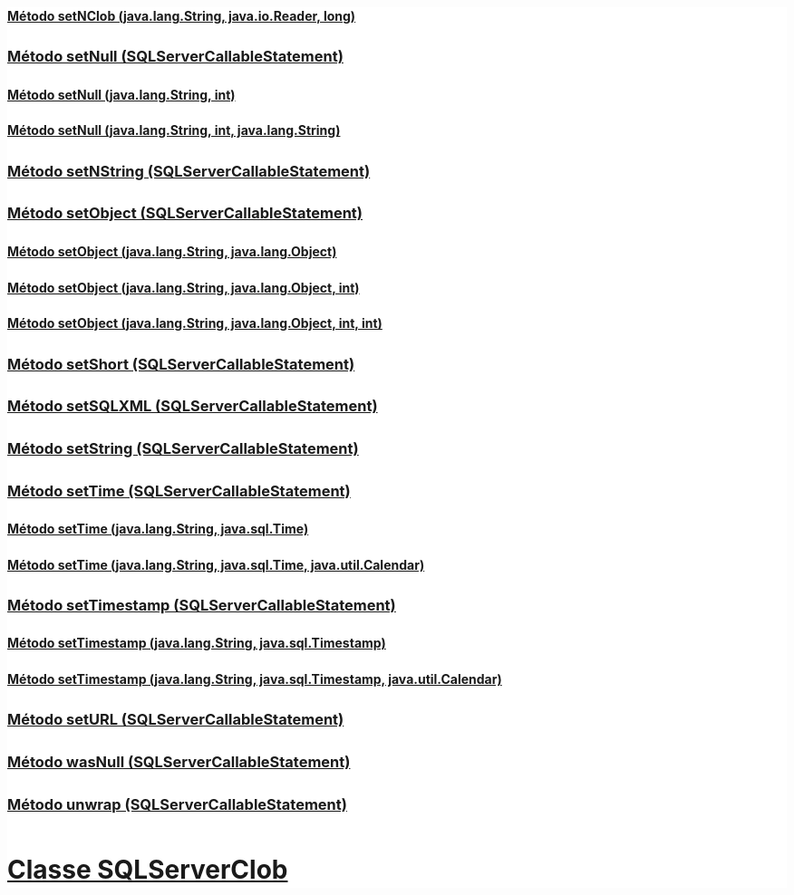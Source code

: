 #### [Método setNClob (java.lang.String, java.io.Reader, long)](setnclob-method-java-lang-string-java-io-reader-long.md)
### [Método setNull (SQLServerCallableStatement)](setnull-method-sqlservercallablestatement.md)
#### [Método setNull (java.lang.String, int)](setnull-method-java-lang-string-int.md)
#### [Método setNull (java.lang.String, int, java.lang.String)](setnull-method-java-lang-string-int-java-lang-string.md)
### [Método setNString (SQLServerCallableStatement)](setnstring-method-sqlservercallablestatement.md)
### [Método setObject (SQLServerCallableStatement)](setobject-method-sqlservercallablestatement.md)
#### [Método setObject (java.lang.String, java.lang.Object)](setobject-method-java-lang-string-java-lang-object.md)
#### [Método setObject (java.lang.String, java.lang.Object, int)](setobject-method-java-lang-string-java-lang-object-int.md)
#### [Método setObject (java.lang.String, java.lang.Object, int, int)](setobject-method-java-lang-string-java-lang-object-int-int.md)
### [Método setShort (SQLServerCallableStatement)](setshort-method-sqlservercallablestatement.md)
### [Método setSQLXML (SQLServerCallableStatement)](setsqlxml-method-sqlservercallablestatement.md)
### [Método setString (SQLServerCallableStatement)](setstring-method-sqlservercallablestatement.md)
### [Método setTime (SQLServerCallableStatement)](settime-method-sqlservercallablestatement.md)
#### [Método setTime (java.lang.String, java.sql.Time)](settime-method-java-lang-string-java-sql-time.md)
#### [Método setTime (java.lang.String, java.sql.Time, java.util.Calendar)](settime-method-java-lang-string-java-sql-time-java-util-calendar.md)
### [Método setTimestamp (SQLServerCallableStatement)](settimestamp-method-sqlservercallablestatement.md)
#### [Método setTimestamp (java.lang.String, java.sql.Timestamp)](settimestamp-method-java-lang-string-java-sql-timestamp.md)
#### [Método setTimestamp (java.lang.String, java.sql.Timestamp, java.util.Calendar)](settimestamp-method-java-lang-string-java-sql-timestamp-java-util-calendar.md)
### [Método setURL (SQLServerCallableStatement)](seturl-method-sqlservercallablestatement.md)
### [Método wasNull (SQLServerCallableStatement)](wasnull-method-sqlservercallablestatement.md)
### [Método unwrap (SQLServerCallableStatement)](unwrap-method-sqlservercallablestatement.md)
# [Classe SQLServerClob](sqlserverclob-class.md)